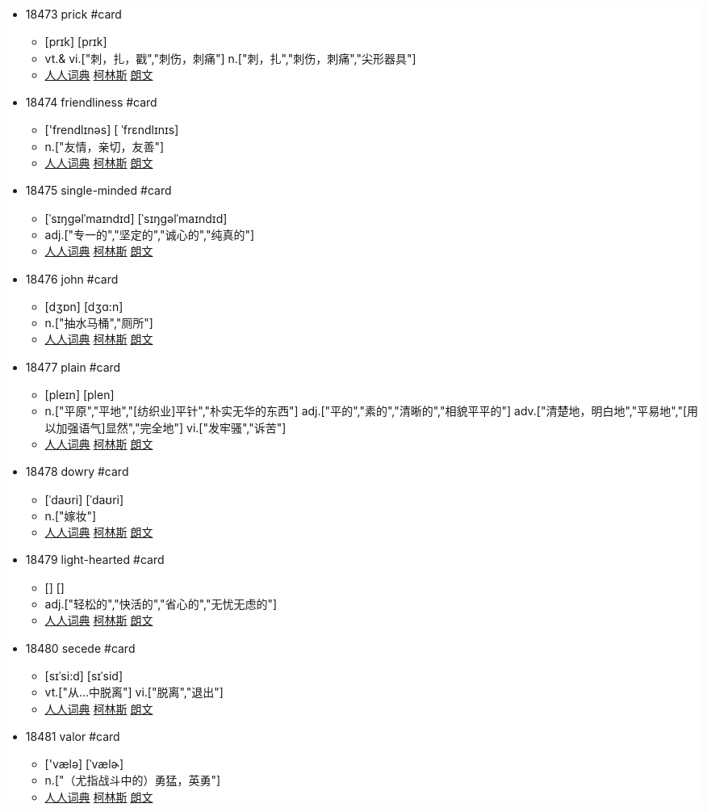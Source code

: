 
- 18473 prick #card
  - [prɪk]  [prɪk]
  - vt.& vi.["刺，扎，戳","刺伤，刺痛"]  n.["刺，扎","刺伤，刺痛","尖形器具"]
  - [人人词典](https://www.91dict.com/words?w=prick) [柯林斯](https://www.collinsdictionary.com/zh/dictionary/english/prick) [朗文](https://www.ldoceonline.com/dictionary/prick)
  

- 18474 friendliness #card
  - ['frendlɪnəs]  [ ˈfrɛndlɪnɪs]
  - n.["友情，亲切，友善"]
  - [人人词典](https://www.91dict.com/words?w=friendliness) [柯林斯](https://www.collinsdictionary.com/zh/dictionary/english/friendliness) [朗文](https://www.ldoceonline.com/dictionary/friendliness)
  

- 18475 single-minded #card
  - [ˈsɪŋgəlˈmaɪndɪd]  [ˈsɪŋɡəlˈmaɪndɪd]
  - adj.["专一的","坚定的","诚心的","纯真的"]
  - [人人词典](https://www.91dict.com/words?w=single-minded) [柯林斯](https://www.collinsdictionary.com/zh/dictionary/english/single-minded) [朗文](https://www.ldoceonline.com/dictionary/single-minded)
  

- 18476 john #card
  - [dʒɒn]  [dʒɑ:n]
  - n.["抽水马桶","厕所"]
  - [人人词典](https://www.91dict.com/words?w=john) [柯林斯](https://www.collinsdictionary.com/zh/dictionary/english/john) [朗文](https://www.ldoceonline.com/dictionary/john)
  

- 18477 plain #card
  - [pleɪn]  [plen]
  - n.["平原","平地","[纺织业]平针","朴实无华的东西"]  adj.["平的","素的","清晰的","相貌平平的"]  adv.["清楚地，明白地","平易地","[用以加强语气]显然","完全地"]  vi.["发牢骚","诉苦"]
  - [人人词典](https://www.91dict.com/words?w=plain) [柯林斯](https://www.collinsdictionary.com/zh/dictionary/english/plain) [朗文](https://www.ldoceonline.com/dictionary/plain)
  

- 18478 dowry #card
  - [ˈdaʊri]  [ˈdaʊri]
  - n.["嫁妆"]
  - [人人词典](https://www.91dict.com/words?w=dowry) [柯林斯](https://www.collinsdictionary.com/zh/dictionary/english/dowry) [朗文](https://www.ldoceonline.com/dictionary/dowry)
  

- 18479 light-hearted #card
  - []  []
  - adj.["轻松的","快活的","省心的","无忧无虑的"]
  - [人人词典](https://www.91dict.com/words?w=light-hearted) [柯林斯](https://www.collinsdictionary.com/zh/dictionary/english/light-hearted) [朗文](https://www.ldoceonline.com/dictionary/light-hearted)
  

- 18480 secede #card
  - [sɪˈsi:d]  [sɪˈsid]
  - vt.["从…中脱离"]  vi.["脱离","退出"]
  - [人人词典](https://www.91dict.com/words?w=secede) [柯林斯](https://www.collinsdictionary.com/zh/dictionary/english/secede) [朗文](https://www.ldoceonline.com/dictionary/secede)
  

- 18481 valor #card
  - ['vælə]  [ˈvælɚ]
  - n.["（尤指战斗中的）勇猛，英勇"]
  - [人人词典](https://www.91dict.com/words?w=valor) [柯林斯](https://www.collinsdictionary.com/zh/dictionary/english/valor) [朗文](https://www.ldoceonline.com/dictionary/valor)
  